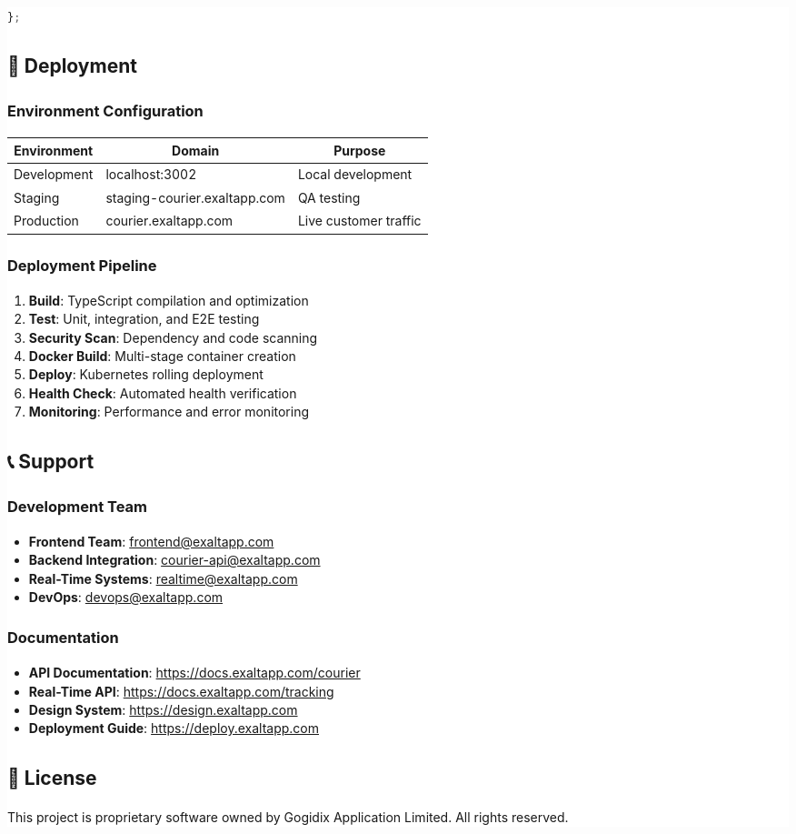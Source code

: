 ```typescript
};
```

## 🚀 Deployment

### Environment Configuration

| Environment | Domain | Purpose |
|-------------|--------|---------|
| Development | localhost:3002 | Local development |
| Staging | staging-courier.exaltapp.com | QA testing |
| Production | courier.exaltapp.com | Live customer traffic |

### Deployment Pipeline
1. **Build**: TypeScript compilation and optimization
2. **Test**: Unit, integration, and E2E testing
3. **Security Scan**: Dependency and code scanning
4. **Docker Build**: Multi-stage container creation
5. **Deploy**: Kubernetes rolling deployment
6. **Health Check**: Automated health verification
7. **Monitoring**: Performance and error monitoring

## 📞 Support

### Development Team
- **Frontend Team**: frontend@exaltapp.com
- **Backend Integration**: courier-api@exaltapp.com
- **Real-Time Systems**: realtime@exaltapp.com
- **DevOps**: devops@exaltapp.com

### Documentation
- **API Documentation**: https://docs.exaltapp.com/courier
- **Real-Time API**: https://docs.exaltapp.com/tracking
- **Design System**: https://design.exaltapp.com
- **Deployment Guide**: https://deploy.exaltapp.com

## 📄 License

This project is proprietary software owned by Gogidix Application Limited. All rights reserved.